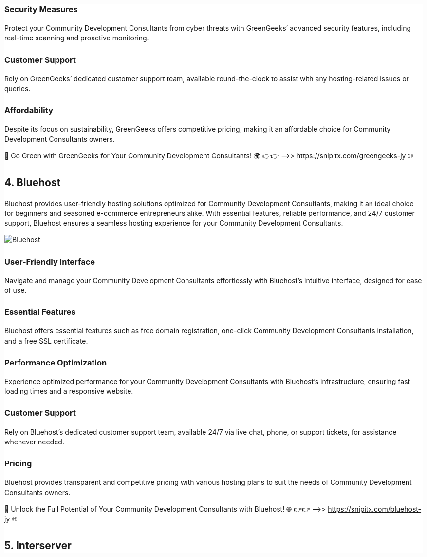 ### Security Measures
Protect your Community Development Consultants from cyber threats with GreenGeeks’ advanced security features, including real-time scanning and proactive monitoring.

### Customer Support
Rely on GreenGeeks’ dedicated customer support team, available round-the-clock to assist with any hosting-related issues or queries.

### Affordability
Despite its focus on sustainability, GreenGeeks offers competitive pricing, making it an affordable choice for Community Development Consultants owners.

🌿 Go Green with GreenGeeks for Your Community Development Consultants! 🌍
👉👉 -->> https://snipitx.com/greengeeks-jy 🌐

## 4. Bluehost

Bluehost provides user-friendly hosting solutions optimized for Community Development Consultants, making it an ideal choice for beginners and seasoned e-commerce entrepreneurs alike. With essential features, reliable performance, and 24/7 customer support, Bluehost ensures a seamless hosting experience for your Community Development Consultants.

![Bluehost](https://i.imgur.com/PasFF9E.jpeg "Bluehost Hosting")

### User-Friendly Interface
Navigate and manage your Community Development Consultants effortlessly with Bluehost’s intuitive interface, designed for ease of use.

### Essential Features
Bluehost offers essential features such as free domain registration, one-click Community Development Consultants installation, and a free SSL certificate.

### Performance Optimization
Experience optimized performance for your Community Development Consultants with Bluehost’s infrastructure, ensuring fast loading times and a responsive website.

### Customer Support
Rely on Bluehost’s dedicated customer support team, available 24/7 via live chat, phone, or support tickets, for assistance whenever needed.

### Pricing
Bluehost provides transparent and competitive pricing with various hosting plans to suit the needs of Community Development Consultants owners.

🚀 Unlock the Full Potential of Your Community Development Consultants with Bluehost! 🌐
👉👉 -->> https://snipitx.com/bluehost-jy 🌐

## 5. Interserver
